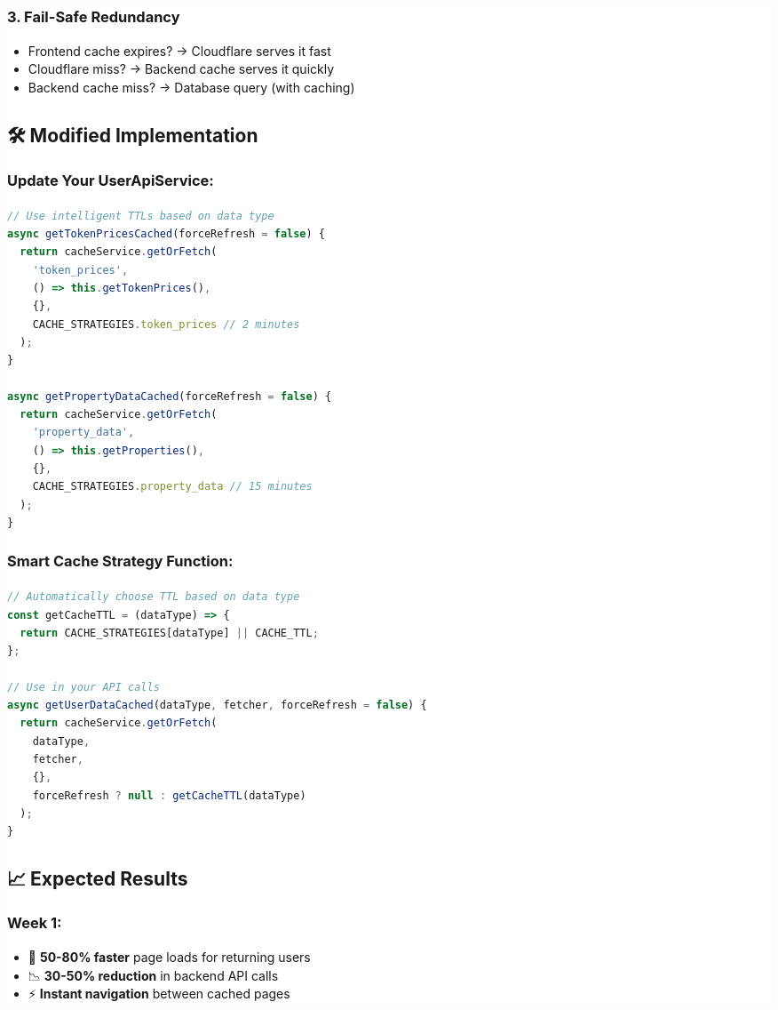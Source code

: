### **3. Fail-Safe Redundancy**
- Frontend cache expires? → Cloudflare serves it fast
- Cloudflare miss? → Backend cache serves it quickly  
- Backend cache miss? → Database query (with caching)

## 🛠️ **Modified Implementation**

### **Update Your UserApiService:**
```javascript
// Use intelligent TTLs based on data type
async getTokenPricesCached(forceRefresh = false) {
  return cacheService.getOrFetch(
    'token_prices',
    () => this.getTokenPrices(),
    {},
    CACHE_STRATEGIES.token_prices // 2 minutes
  );
}

async getPropertyDataCached(forceRefresh = false) {
  return cacheService.getOrFetch(
    'property_data', 
    () => this.getProperties(),
    {},
    CACHE_STRATEGIES.property_data // 15 minutes
  );
}
```

### **Smart Cache Strategy Function:**
```javascript
// Automatically choose TTL based on data type
const getCacheTTL = (dataType) => {
  return CACHE_STRATEGIES[dataType] || CACHE_TTL;
};

// Use in your API calls
async getUserDataCached(dataType, fetcher, forceRefresh = false) {
  return cacheService.getOrFetch(
    dataType,
    fetcher,
    {},
    forceRefresh ? null : getCacheTTL(dataType)
  );
}
```

## 📈 **Expected Results**

### **Week 1:**
- 🚀 **50-80% faster** page loads for returning users
- 📉 **30-50% reduction** in backend API calls
- ⚡ **Instant navigation** between cached pages
